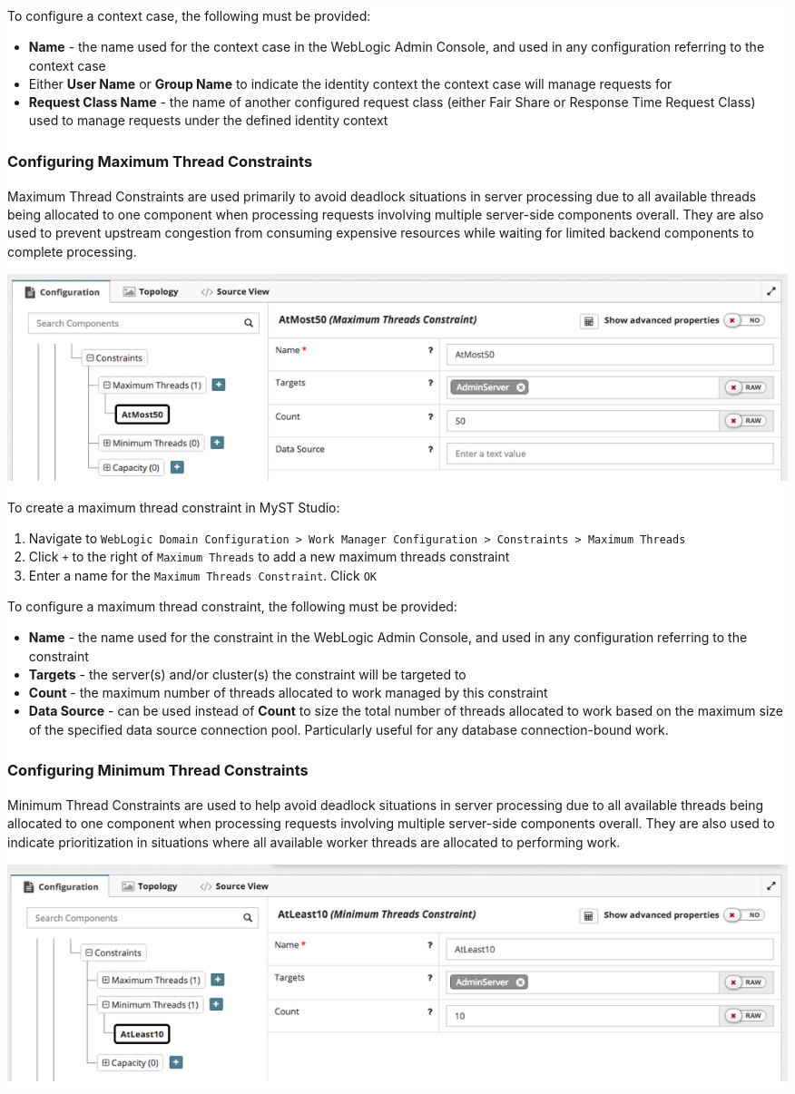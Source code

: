To configure a context case, the following must be provided:

* **Name** - the name used for the context case in the WebLogic Admin Console, and used in any configuration referring to the context case
* Either **User Name** or **Group Name** to indicate the identity context the context case will manage requests for
* **Request Class Name** - the name of another configured request class (either Fair Share or Response Time Request Class) used to manage requests under the defined identity context

### Configuring Maximum Thread Constraints
Maximum Thread Constraints are used primarily to avoid deadlock situations in server processing due to all available threads being allocated to one component when processing requests involving multiple server-side components overall. They are also used to prevent upstream congestion from consuming expensive resources while waiting for limited backend components to complete processing.

![](img/maximumThreadConstraints.png)

To create a maximum thread constraint in MyST Studio:

1. Navigate to `WebLogic Domain Configuration > Work Manager Configuration > Constraints > Maximum Threads`
2. Click `+` to the right of `Maximum Threads` to add a new maximum threads constraint
3. Enter a name for the `Maximum Threads Constraint`. Click `OK`

To configure a maximum thread constraint, the following must be provided:

* **Name** - the name used for the constraint in the WebLogic Admin Console, and used in any configuration referring to the constraint
* **Targets** - the server(s) and/or cluster(s) the constraint will be targeted to
* **Count** - the maximum number of threads allocated to work managed by this constraint
* **Data Source** - can be used instead of **Count** to size the total number of threads allocated to work based on the maximum size of the specified data source connection pool. Particularly useful for any database connection-bound work.

### Configuring Minimum Thread Constraints
Minimum Thread Constraints are used to help avoid deadlock situations in server processing due to all available threads being allocated to one component when processing requests involving multiple server-side components overall. They are also used to indicate prioritization in situations where all available worker threads are allocated to performing work.

![](img/minimumThreadConstraints.png)
